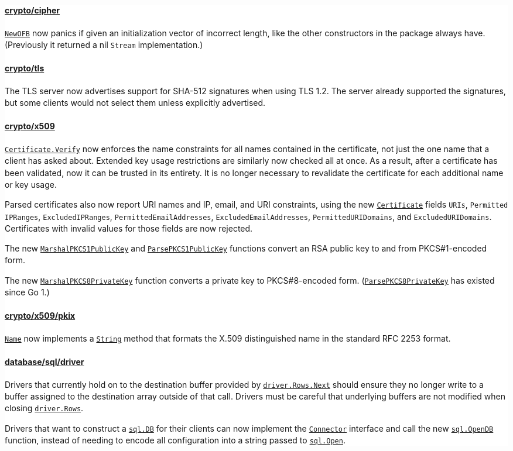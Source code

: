 #### [crypto/cipher](/pkg/crypto/cipher/)

[`NewOFB`](/pkg/crypto/cipher/#NewOFB) now panics if given
an initialization vector of incorrect length, like the other constructors in the
package always have.
(Previously it returned a nil `Stream` implementation.)

#### [crypto/tls](/pkg/crypto/tls/)

The TLS server now advertises support for SHA-512 signatures when using TLS 1.2.
The server already supported the signatures, but some clients would not select
them unless explicitly advertised.

#### [crypto/x509](/pkg/crypto/x509/)

[`Certificate.Verify`](/pkg/crypto/x509/#Certificate.Verify)
now enforces the name constraints for all
names contained in the certificate, not just the one name that a client has asked about.
Extended key usage restrictions are similarly now checked all at once.
As a result, after a certificate has been validated, now it can be trusted in its entirety.
It is no longer necessary to revalidate the certificate for each additional name
or key usage.

Parsed certificates also now report URI names and IP, email, and URI constraints, using the new
[`Certificate`](/pkg/crypto/x509/#Certificate) fields
`URIs`, `PermittedIPRanges`, `ExcludedIPRanges`,
`PermittedEmailAddresses`, `ExcludedEmailAddresses`,
`PermittedURIDomains`, and `ExcludedURIDomains`. Certificates with
invalid values for those fields are now rejected.

The new [`MarshalPKCS1PublicKey`](/pkg/crypto/x509/#MarshalPKCS1PublicKey)
and [`ParsePKCS1PublicKey`](/pkg/crypto/x509/#ParsePKCS1PublicKey)
functions convert an RSA public key to and from PKCS#1-encoded form.

The new [`MarshalPKCS8PrivateKey`](/pkg/crypto/x509/#MarshalPKCS8PrivateKey)
function converts a private key to PKCS#8-encoded form.
([`ParsePKCS8PrivateKey`](/pkg/crypto/x509/#ParsePKCS8PrivateKey)
has existed since Go 1.)

#### [crypto/x509/pkix](/pkg/crypto/x509/pkix/)

[`Name`](/pkg/crypto/x509/pkix/#Name) now implements a
[`String`](/pkg/crypto/x509/pkix/#Name.String) method that
formats the X.509 distinguished name in the standard RFC 2253 format.

#### [database/sql/driver](/pkg/database/sql/driver/)

Drivers that currently hold on to the destination buffer provided by
[`driver.Rows.Next`](/pkg/database/sql/driver/#Rows.Next) should ensure they no longer
write to a buffer assigned to the destination array outside of that call.
Drivers must be careful that underlying buffers are not modified when closing
[`driver.Rows`](/pkg/database/sql/driver/#Rows).

Drivers that want to construct a [`sql.DB`](/pkg/database/sql/#DB) for
their clients can now implement the [`Connector`](/pkg/database/sql/driver/#Connector) interface
and call the new [`sql.OpenDB`](/pkg/database/sql/#OpenDB) function,
instead of needing to encode all configuration into a string
passed to [`sql.Open`](/pkg/database/sql/#Open).

